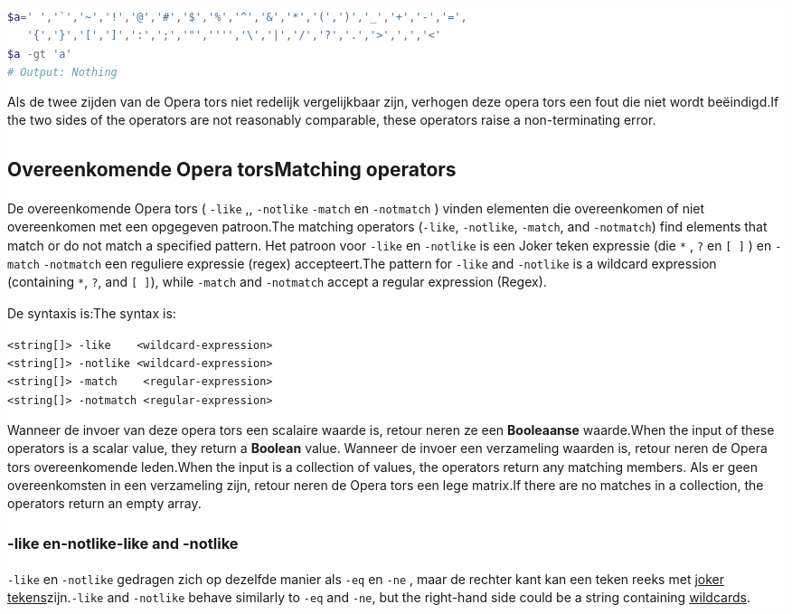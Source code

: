 ```powershell
$a=' ','`','~','!','@','#','$','%','^','&','*','(',')','_','+','-','=',
   '{','}','[',']',':',';','"','''','\','|','/','?','.','>',',','<'
$a -gt 'a'
# Output: Nothing
```

<span data-ttu-id="b3eb6-213">Als de twee zijden van de Opera tors niet redelijk vergelijkbaar zijn, verhogen deze opera tors een fout die niet wordt beëindigd.</span><span class="sxs-lookup"><span data-stu-id="b3eb6-213">If the two sides of the operators are not reasonably comparable, these operators raise a non-terminating error.</span></span>

## <a name="matching-operators"></a><span data-ttu-id="b3eb6-214">Overeenkomende Opera tors</span><span class="sxs-lookup"><span data-stu-id="b3eb6-214">Matching operators</span></span>

<span data-ttu-id="b3eb6-215">De overeenkomende Opera tors ( `-like` ,, `-notlike` `-match` en `-notmatch` ) vinden elementen die overeenkomen of niet overeenkomen met een opgegeven patroon.</span><span class="sxs-lookup"><span data-stu-id="b3eb6-215">The matching operators (`-like`, `-notlike`, `-match`, and `-notmatch`) find elements that match or do not match a specified pattern.</span></span> <span data-ttu-id="b3eb6-216">Het patroon voor `-like` en `-notlike` is een Joker teken expressie (die `*` , `?` en `[ ]` ) en `-match` `-notmatch` een reguliere expressie (regex) accepteert.</span><span class="sxs-lookup"><span data-stu-id="b3eb6-216">The pattern for `-like` and `-notlike` is a wildcard expression (containing `*`, `?`, and `[ ]`), while `-match` and `-notmatch` accept a regular expression (Regex).</span></span>

<span data-ttu-id="b3eb6-217">De syntaxis is:</span><span class="sxs-lookup"><span data-stu-id="b3eb6-217">The syntax is:</span></span>

```
<string[]> -like    <wildcard-expression>
<string[]> -notlike <wildcard-expression>
<string[]> -match    <regular-expression>
<string[]> -notmatch <regular-expression>
```

<span data-ttu-id="b3eb6-218">Wanneer de invoer van deze opera tors een scalaire waarde is, retour neren ze een **Booleaanse** waarde.</span><span class="sxs-lookup"><span data-stu-id="b3eb6-218">When the input of these operators is a scalar value, they return a **Boolean** value.</span></span> <span data-ttu-id="b3eb6-219">Wanneer de invoer een verzameling waarden is, retour neren de Opera tors overeenkomende leden.</span><span class="sxs-lookup"><span data-stu-id="b3eb6-219">When the input is a collection of values, the operators return any matching members.</span></span> <span data-ttu-id="b3eb6-220">Als er geen overeenkomsten in een verzameling zijn, retour neren de Opera tors een lege matrix.</span><span class="sxs-lookup"><span data-stu-id="b3eb6-220">If there are no matches in a collection, the operators return an empty array.</span></span>

### <a name="-like-and--notlike"></a><span data-ttu-id="b3eb6-221">-like en-notlike</span><span class="sxs-lookup"><span data-stu-id="b3eb6-221">-like and -notlike</span></span>

<span data-ttu-id="b3eb6-222">`-like` en `-notlike` gedragen zich op dezelfde manier als `-eq` en `-ne` , maar de rechter kant kan een teken reeks met [joker tekens](about_Wildcards.md)zijn.</span><span class="sxs-lookup"><span data-stu-id="b3eb6-222">`-like` and `-notlike` behave similarly to `-eq` and `-ne`, but the right-hand side could be a string containing [wildcards](about_Wildcards.md).</span></span>


[1]: /dotnet/api/system.icomparable
[2]: /dotnet/api/system.iequatable-1
[3]: /dotnet/api/system.text.regularexpressions.match
[4]: about_Redirection.md#potential-confusion-with-comparison-operators
[5]: /dotnet/standard/base-types/substitutions-in-regular-expressions